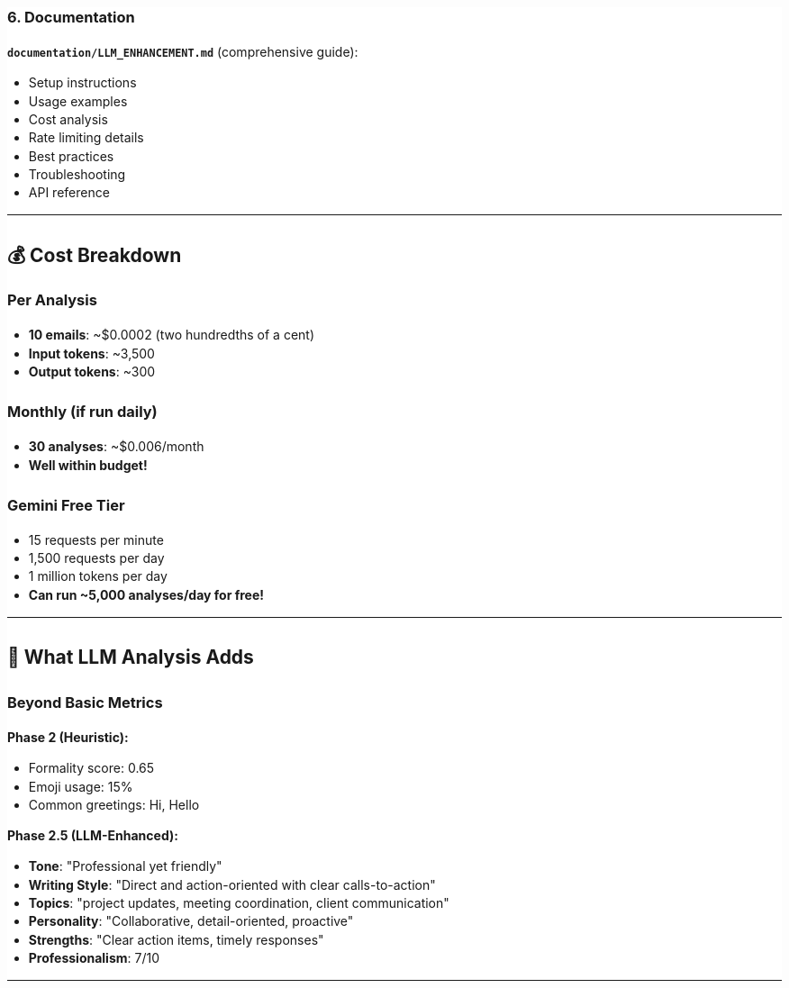 ### 6. Documentation

**`documentation/LLM_ENHANCEMENT.md`** (comprehensive guide):
- Setup instructions
- Usage examples
- Cost analysis
- Rate limiting details
- Best practices
- Troubleshooting
- API reference

---

## 💰 Cost Breakdown

### Per Analysis
- **10 emails**: ~$0.0002 (two hundredths of a cent)
- **Input tokens**: ~3,500
- **Output tokens**: ~300

### Monthly (if run daily)
- **30 analyses**: ~$0.006/month
- **Well within budget!**

### Gemini Free Tier
- 15 requests per minute
- 1,500 requests per day  
- 1 million tokens per day
- **Can run ~5,000 analyses/day for free!**

---

## 🎯 What LLM Analysis Adds

### Beyond Basic Metrics

**Phase 2 (Heuristic):**
- Formality score: 0.65
- Emoji usage: 15%
- Common greetings: Hi, Hello

**Phase 2.5 (LLM-Enhanced):**
- **Tone**: "Professional yet friendly"
- **Writing Style**: "Direct and action-oriented with clear calls-to-action"
- **Topics**: "project updates, meeting coordination, client communication"
- **Personality**: "Collaborative, detail-oriented, proactive"
- **Strengths**: "Clear action items, timely responses"
- **Professionalism**: 7/10

---

